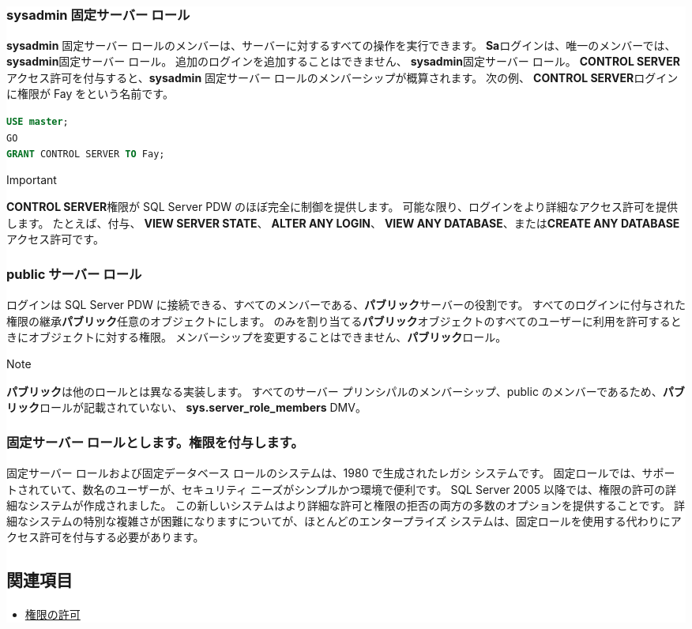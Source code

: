 ### <a name="sysadmin-fixed-server-role"></a>sysadmin 固定サーバー ロール  
**sysadmin** 固定サーバー ロールのメンバーは、サーバーに対するすべての操作を実行できます。 **Sa**ログインは、唯一のメンバーでは、 **sysadmin**固定サーバー ロール。 追加のログインを追加することはできません、 **sysadmin**固定サーバー ロール。 **CONTROL SERVER** アクセス許可を付与すると、**sysadmin** 固定サーバー ロールのメンバーシップが概算されます。 次の例、 **CONTROL SERVER**ログインに権限が Fay をという名前です。  
  
```sql  
USE master;  
GO  
GRANT CONTROL SERVER TO Fay;  
```  
  
> [!IMPORTANT]  
> **CONTROL SERVER**権限が SQL Server PDW のほぼ完全に制御を提供します。 可能な限り、ログインをより詳細なアクセス許可を提供します。 たとえば、付与、 **VIEW SERVER STATE**、 **ALTER ANY LOGIN**、 **VIEW ANY DATABASE**、または**CREATE ANY DATABASE**アクセス許可です。  
  
### <a name="public-server-role"></a>public サーバー ロール  
ログインは SQL Server PDW に接続できる、すべてのメンバーである、**パブリック**サーバーの役割です。 すべてのログインに付与された権限の継承**パブリック**任意のオブジェクトにします。 のみを割り当てる**パブリック**オブジェクトのすべてのユーザーに利用を許可するときにオブジェクトに対する権限。 メンバーシップを変更することはできません、**パブリック**ロール。  
  
> [!NOTE]  
> **パブリック**は他のロールとは異なる実装します。 すべてのサーバー プリンシパルのメンバーシップ、public のメンバーであるため、**パブリック**ロールが記載されていない、 **sys.server_role_members** DMV。  
  
### <a name="fixed-server-roles-vs-granting-permissions"></a>固定サーバー ロールとします。権限を付与します。  
固定サーバー ロールおよび固定データベース ロールのシステムは、1980 で生成されたレガシ システムです。 固定ロールでは、サポートされていて、数名のユーザーが、セキュリティ ニーズがシンプルかつ環境で便利です。 SQL Server 2005 以降では、権限の許可の詳細なシステムが作成されました。 この新しいシステムはより詳細な許可と権限の拒否の両方の多数のオプションを提供することです。 詳細なシステムの特別な複雑さが困難になりますについてが、ほとんどのエンタープライズ システムは、固定ロールを使用する代わりにアクセス許可を付与する必要があります。   
  
## <a name="related-topics"></a>関連項目  
  
- [権限の許可](grant-permissions.md)



